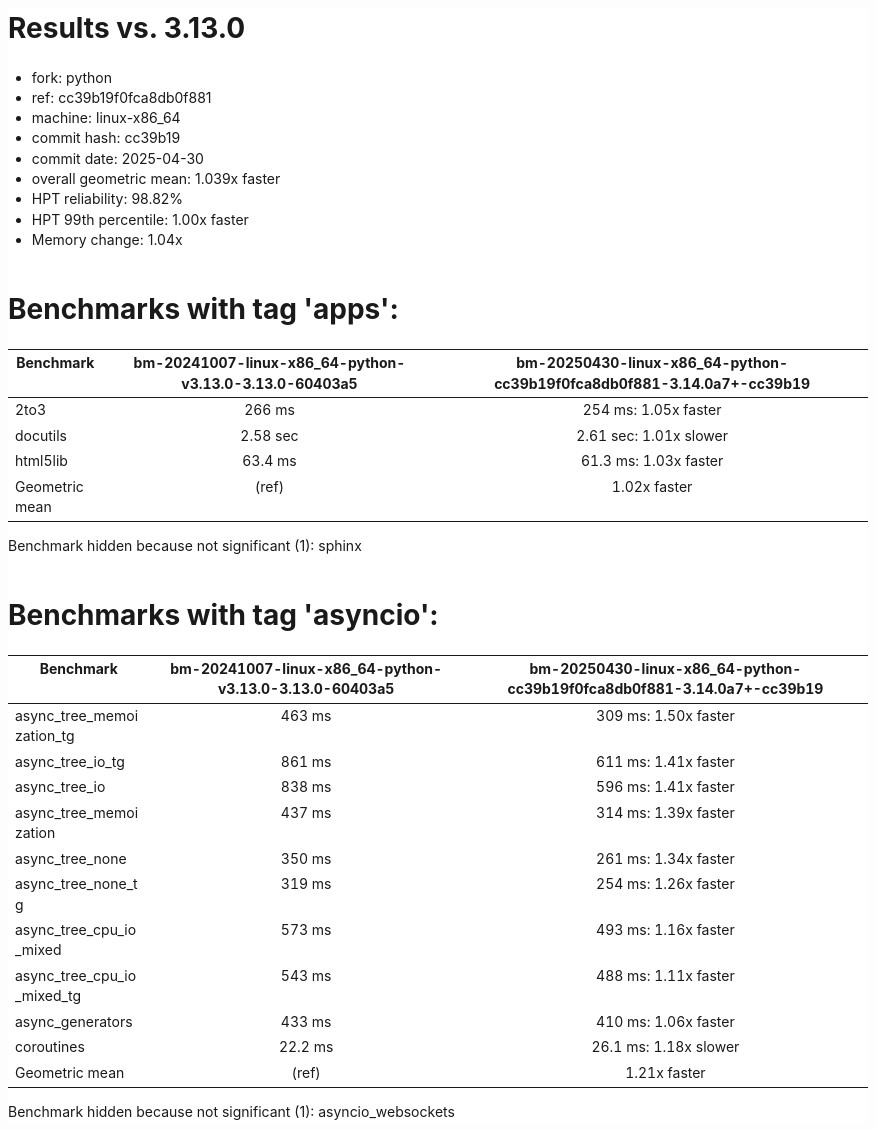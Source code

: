 # Results vs. 3.13.0

- fork: python
- ref: cc39b19f0fca8db0f881
- machine: linux-x86_64
- commit hash: cc39b19
- commit date: 2025-04-30
- overall geometric mean: 1.039x faster
- HPT reliability: 98.82%
- HPT 99th percentile: 1.00x faster
- Memory change: 1.04x

Benchmarks with tag 'apps':
===========================

| Benchmark      | bm-20241007-linux-x86_64-python-v3.13.0-3.13.0-60403a5 | bm-20250430-linux-x86_64-python-cc39b19f0fca8db0f881-3.14.0a7+-cc39b19 |
|----------------|:------------------------------------------------------:|:----------------------------------------------------------------------:|
| 2to3           | 266 ms                                                 | 254 ms: 1.05x faster                                                   |
| docutils       | 2.58 sec                                               | 2.61 sec: 1.01x slower                                                 |
| html5lib       | 63.4 ms                                                | 61.3 ms: 1.03x faster                                                  |
| Geometric mean | (ref)                                                  | 1.02x faster                                                           |

Benchmark hidden because not significant (1): sphinx

Benchmarks with tag 'asyncio':
==============================

| Benchmark                  | bm-20241007-linux-x86_64-python-v3.13.0-3.13.0-60403a5 | bm-20250430-linux-x86_64-python-cc39b19f0fca8db0f881-3.14.0a7+-cc39b19 |
|----------------------------|:------------------------------------------------------:|:----------------------------------------------------------------------:|
| async_tree_memoization_tg  | 463 ms                                                 | 309 ms: 1.50x faster                                                   |
| async_tree_io_tg           | 861 ms                                                 | 611 ms: 1.41x faster                                                   |
| async_tree_io              | 838 ms                                                 | 596 ms: 1.41x faster                                                   |
| async_tree_memoization     | 437 ms                                                 | 314 ms: 1.39x faster                                                   |
| async_tree_none            | 350 ms                                                 | 261 ms: 1.34x faster                                                   |
| async_tree_none_tg         | 319 ms                                                 | 254 ms: 1.26x faster                                                   |
| async_tree_cpu_io_mixed    | 573 ms                                                 | 493 ms: 1.16x faster                                                   |
| async_tree_cpu_io_mixed_tg | 543 ms                                                 | 488 ms: 1.11x faster                                                   |
| async_generators           | 433 ms                                                 | 410 ms: 1.06x faster                                                   |
| coroutines                 | 22.2 ms                                                | 26.1 ms: 1.18x slower                                                  |
| Geometric mean             | (ref)                                                  | 1.21x faster                                                           |

Benchmark hidden because not significant (1): asyncio_websockets
